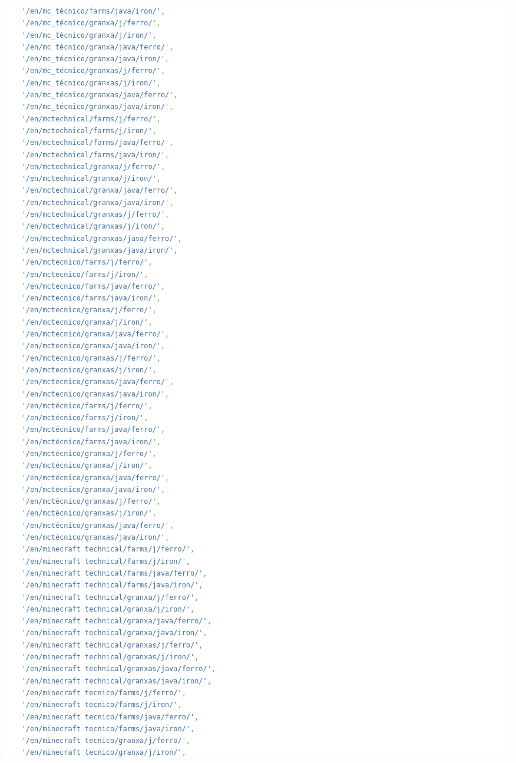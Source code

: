 ```yaml
    '/en/mc_técnico/farms/java/iron/',
    '/en/mc_técnico/granxa/j/ferro/',
    '/en/mc_técnico/granxa/j/iron/',
    '/en/mc_técnico/granxa/java/ferro/',
    '/en/mc_técnico/granxa/java/iron/',
    '/en/mc_técnico/granxas/j/ferro/',
    '/en/mc_técnico/granxas/j/iron/',
    '/en/mc_técnico/granxas/java/ferro/',
    '/en/mc_técnico/granxas/java/iron/',
    '/en/mctechnical/farms/j/ferro/',
    '/en/mctechnical/farms/j/iron/',
    '/en/mctechnical/farms/java/ferro/',
    '/en/mctechnical/farms/java/iron/',
    '/en/mctechnical/granxa/j/ferro/',
    '/en/mctechnical/granxa/j/iron/',
    '/en/mctechnical/granxa/java/ferro/',
    '/en/mctechnical/granxa/java/iron/',
    '/en/mctechnical/granxas/j/ferro/',
    '/en/mctechnical/granxas/j/iron/',
    '/en/mctechnical/granxas/java/ferro/',
    '/en/mctechnical/granxas/java/iron/',
    '/en/mctecnico/farms/j/ferro/',
    '/en/mctecnico/farms/j/iron/',
    '/en/mctecnico/farms/java/ferro/',
    '/en/mctecnico/farms/java/iron/',
    '/en/mctecnico/granxa/j/ferro/',
    '/en/mctecnico/granxa/j/iron/',
    '/en/mctecnico/granxa/java/ferro/',
    '/en/mctecnico/granxa/java/iron/',
    '/en/mctecnico/granxas/j/ferro/',
    '/en/mctecnico/granxas/j/iron/',
    '/en/mctecnico/granxas/java/ferro/',
    '/en/mctecnico/granxas/java/iron/',
    '/en/mctécnico/farms/j/ferro/',
    '/en/mctécnico/farms/j/iron/',
    '/en/mctécnico/farms/java/ferro/',
    '/en/mctécnico/farms/java/iron/',
    '/en/mctécnico/granxa/j/ferro/',
    '/en/mctécnico/granxa/j/iron/',
    '/en/mctécnico/granxa/java/ferro/',
    '/en/mctécnico/granxa/java/iron/',
    '/en/mctécnico/granxas/j/ferro/',
    '/en/mctécnico/granxas/j/iron/',
    '/en/mctécnico/granxas/java/ferro/',
    '/en/mctécnico/granxas/java/iron/',
    '/en/minecraft technical/farms/j/ferro/',
    '/en/minecraft technical/farms/j/iron/',
    '/en/minecraft technical/farms/java/ferro/',
    '/en/minecraft technical/farms/java/iron/',
    '/en/minecraft technical/granxa/j/ferro/',
    '/en/minecraft technical/granxa/j/iron/',
    '/en/minecraft technical/granxa/java/ferro/',
    '/en/minecraft technical/granxa/java/iron/',
    '/en/minecraft technical/granxas/j/ferro/',
    '/en/minecraft technical/granxas/j/iron/',
    '/en/minecraft technical/granxas/java/ferro/',
    '/en/minecraft technical/granxas/java/iron/',
    '/en/minecraft tecnico/farms/j/ferro/',
    '/en/minecraft tecnico/farms/j/iron/',
    '/en/minecraft tecnico/farms/java/ferro/',
    '/en/minecraft tecnico/farms/java/iron/',
    '/en/minecraft tecnico/granxa/j/ferro/',
    '/en/minecraft tecnico/granxa/j/iron/',
```